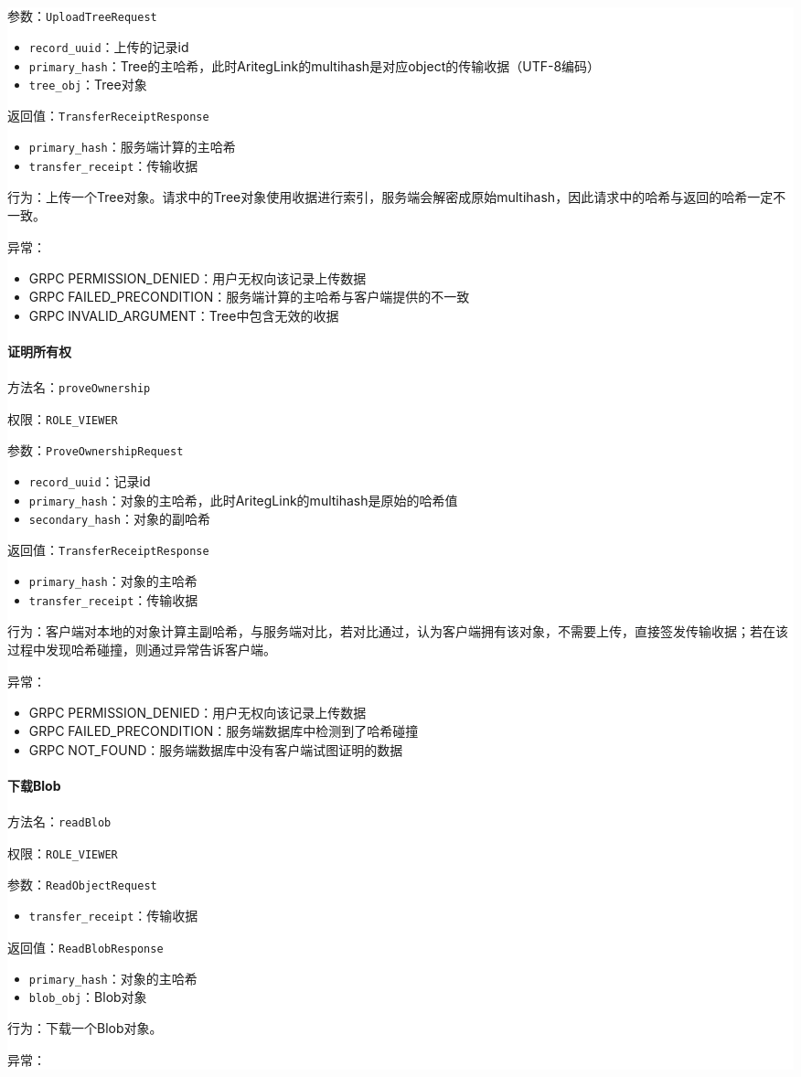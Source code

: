 参数：`UploadTreeRequest`

+ `record_uuid`：上传的记录id
+ `primary_hash`：Tree的主哈希，此时AritegLink的multihash是对应object的传输收据（UTF-8编码）
+ `tree_obj`：Tree对象

返回值：`TransferReceiptResponse`

+ `primary_hash`：服务端计算的主哈希
+ `transfer_receipt`：传输收据

行为：上传一个Tree对象。请求中的Tree对象使用收据进行索引，服务端会解密成原始multihash，因此请求中的哈希与返回的哈希一定不一致。

异常：

+ GRPC PERMISSION_DENIED：用户无权向该记录上传数据
+ GRPC FAILED_PRECONDITION：服务端计算的主哈希与客户端提供的不一致
+ GRPC INVALID_ARGUMENT：Tree中包含无效的收据

#### 证明所有权

方法名：`proveOwnership`

权限：`ROLE_VIEWER`

参数：`ProveOwnershipRequest`

+ `record_uuid`：记录id
+ `primary_hash`：对象的主哈希，此时AritegLink的multihash是原始的哈希值
+ `secondary_hash`：对象的副哈希

返回值：`TransferReceiptResponse`

+ `primary_hash`：对象的主哈希
+ `transfer_receipt`：传输收据

行为：客户端对本地的对象计算主副哈希，与服务端对比，若对比通过，认为客户端拥有该对象，不需要上传，直接签发传输收据；若在该过程中发现哈希碰撞，则通过异常告诉客户端。

异常：

+ GRPC PERMISSION_DENIED：用户无权向该记录上传数据
+ GRPC FAILED_PRECONDITION：服务端数据库中检测到了哈希碰撞
+ GRPC NOT_FOUND：服务端数据库中没有客户端试图证明的数据

#### 下载Blob

方法名：`readBlob`

权限：`ROLE_VIEWER`

参数：`ReadObjectRequest`

+ `transfer_receipt`：传输收据

返回值：`ReadBlobResponse`

+ `primary_hash`：对象的主哈希
+ `blob_obj`：Blob对象

行为：下载一个Blob对象。

异常：
